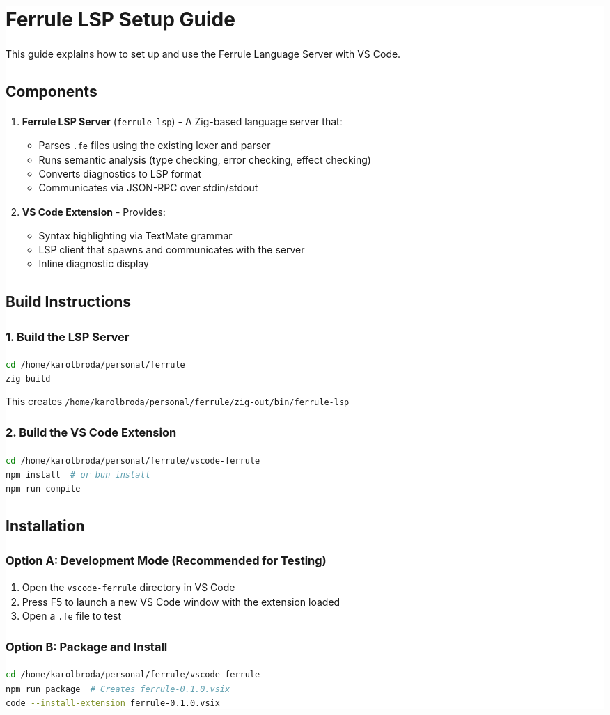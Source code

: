 # Ferrule LSP Setup Guide

This guide explains how to set up and use the Ferrule Language Server with VS Code.

## Components

1. **Ferrule LSP Server** (`ferrule-lsp`) - A Zig-based language server that:
   - Parses `.fe` files using the existing lexer and parser
   - Runs semantic analysis (type checking, error checking, effect checking)
   - Converts diagnostics to LSP format
   - Communicates via JSON-RPC over stdin/stdout

2. **VS Code Extension** - Provides:
   - Syntax highlighting via TextMate grammar
   - LSP client that spawns and communicates with the server
   - Inline diagnostic display

## Build Instructions

### 1. Build the LSP Server

```bash
cd /home/karolbroda/personal/ferrule
zig build
```

This creates `/home/karolbroda/personal/ferrule/zig-out/bin/ferrule-lsp`

### 2. Build the VS Code Extension

```bash
cd /home/karolbroda/personal/ferrule/vscode-ferrule
npm install  # or bun install
npm run compile
```

## Installation

### Option A: Development Mode (Recommended for Testing)

1. Open the `vscode-ferrule` directory in VS Code
2. Press F5 to launch a new VS Code window with the extension loaded
3. Open a `.fe` file to test

### Option B: Package and Install

```bash
cd /home/karolbroda/personal/ferrule/vscode-ferrule
npm run package  # Creates ferrule-0.1.0.vsix
code --install-extension ferrule-0.1.0.vsix
```
